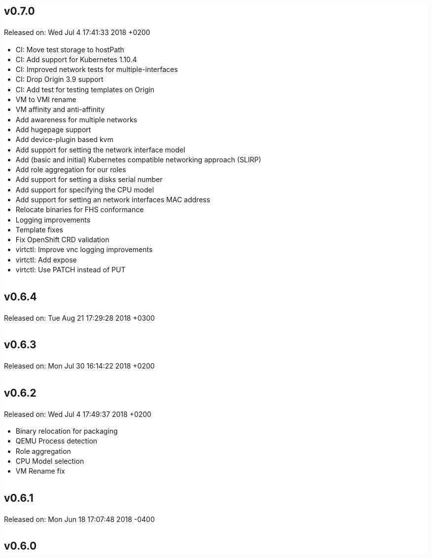 ## v0.7.0

Released on: Wed Jul 4 17:41:33 2018 +0200

- CI: Move test storage to hostPath
- CI: Add support for Kubernetes 1.10.4
- CI: Improved network tests for multiple-interfaces
- CI: Drop Origin 3.9 support
- CI: Add test for testing templates on Origin
- VM to VMI rename
- VM affinity and anti-affinity
- Add awareness for multiple networks
- Add hugepage support
- Add device-plugin based kvm
- Add support for setting the network interface model
- Add (basic and initial) Kubernetes compatible networking approach (SLIRP)
- Add role aggregation for our roles
- Add support for setting a disks serial number
- Add support for specifying the CPU model
- Add support for setting an network interfaces MAC address
- Relocate binaries for FHS conformance
- Logging improvements
- Template fixes
- Fix OpenShift CRD validation
- virtctl: Improve vnc logging improvements
- virtctl: Add expose
- virtctl: Use PATCH instead of PUT

## v0.6.4

Released on: Tue Aug 21 17:29:28 2018 +0300

## v0.6.3

Released on: Mon Jul 30 16:14:22 2018 +0200

## v0.6.2

Released on: Wed Jul 4 17:49:37 2018 +0200

- Binary relocation for packaging
- QEMU Process detection
- Role aggregation
- CPU Model selection
- VM Rename fix

## v0.6.1

Released on: Mon Jun 18 17:07:48 2018 -0400

## v0.6.0
